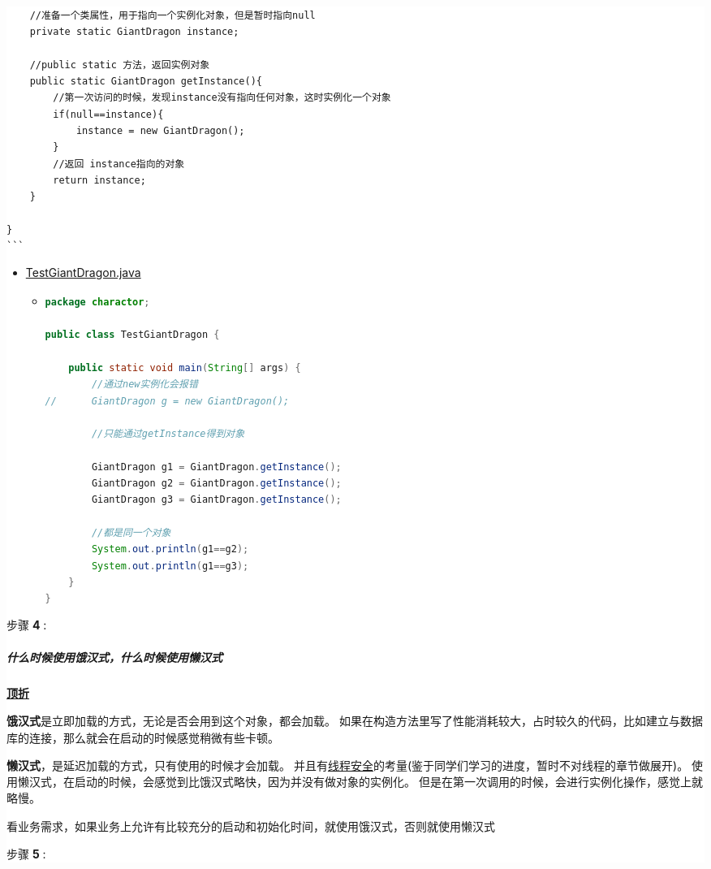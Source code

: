         //准备一个类属性，用于指向一个实例化对象，但是暂时指向null
        private static GiantDragon instance;
          
        //public static 方法，返回实例对象
        public static GiantDragon getInstance(){
            //第一次访问的时候，发现instance没有指向任何对象，这时实例化一个对象
            if(null==instance){
                instance = new GiantDragon();
            }
            //返回 instance指向的对象
            return instance;
        }
          
    }
    ```

- [TestGiantDragon.java](https://how2j.cn/k/class-object/class-object-singleton/349.html#nowhere)

  - ```java
    package charactor;
     
    public class TestGiantDragon {
     
        public static void main(String[] args) {
            //通过new实例化会报错
    //      GiantDragon g = new GiantDragon();
             
            //只能通过getInstance得到对象
             
            GiantDragon g1 = GiantDragon.getInstance();
            GiantDragon g2 = GiantDragon.getInstance();
            GiantDragon g3 = GiantDragon.getInstance();
             
            //都是同一个对象
            System.out.println(g1==g2);
            System.out.println(g1==g3);
        }
    }

 步骤 **4** : 

##### 什么时候使用饿汉式，什么时候使用懒汉式

[**顶**](https://how2j.cn/k/class-object/class-object-singleton/349.html#)[**折**](https://how2j.cn/k/class-object/class-object-singleton/349.html#nowhere)

**饿汉式**是立即加载的方式，无论是否会用到这个对象，都会加载。
如果在构造方法里写了性能消耗较大，占时较久的代码，比如建立与数据库的连接，那么就会在启动的时候感觉稍微有些卡顿。

**懒汉式**，是延迟加载的方式，只有使用的时候才会加载。 并且有[线程安全](https://how2j.cn/k/thread/thread-synchronized/355.html#step793)的考量(鉴于同学们学习的进度，暂时不对线程的章节做展开)。
使用懒汉式，在启动的时候，会感觉到比饿汉式略快，因为并没有做对象的实例化。 但是在第一次调用的时候，会进行实例化操作，感觉上就略慢。

看业务需求，如果业务上允许有比较充分的启动和初始化时间，就使用饿汉式，否则就使用懒汉式



 步骤 **5** : 
